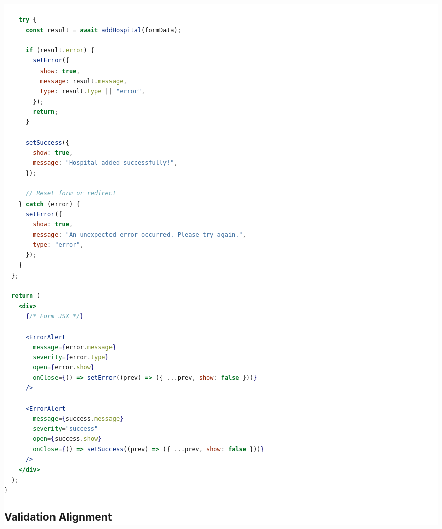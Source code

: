 ```jsx

    try {
      const result = await addHospital(formData);

      if (result.error) {
        setError({
          show: true,
          message: result.message,
          type: result.type || "error",
        });
        return;
      }

      setSuccess({
        show: true,
        message: "Hospital added successfully!",
      });

      // Reset form or redirect
    } catch (error) {
      setError({
        show: true,
        message: "An unexpected error occurred. Please try again.",
        type: "error",
      });
    }
  };

  return (
    <div>
      {/* Form JSX */}

      <ErrorAlert
        message={error.message}
        severity={error.type}
        open={error.show}
        onClose={() => setError((prev) => ({ ...prev, show: false }))}
      />

      <ErrorAlert
        message={success.message}
        severity="success"
        open={success.show}
        onClose={() => setSuccess((prev) => ({ ...prev, show: false }))}
      />
    </div>
  );
}
```

## Validation Alignment
